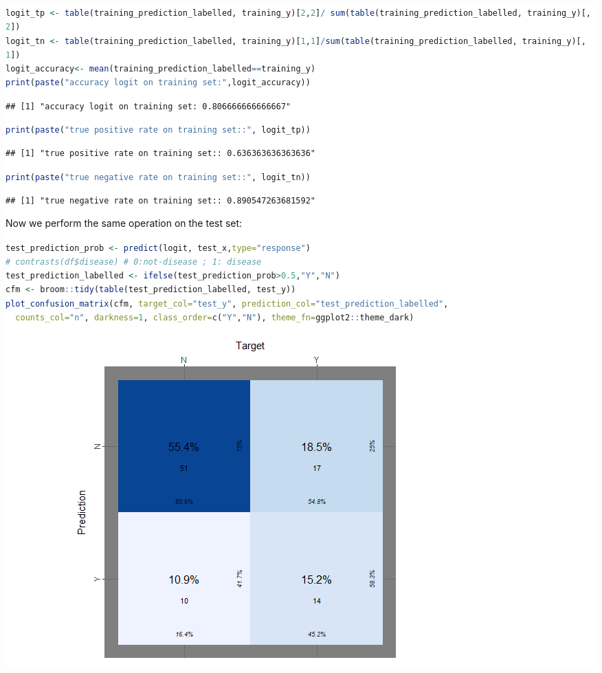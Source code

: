 ``` r
logit_tp <- table(training_prediction_labelled, training_y)[2,2]/ sum(table(training_prediction_labelled, training_y)[,2])
logit_tn <- table(training_prediction_labelled, training_y)[1,1]/sum(table(training_prediction_labelled, training_y)[,1])
logit_accuracy<- mean(training_prediction_labelled==training_y)
print(paste("accuracy logit on training set:",logit_accuracy))
```

    ## [1] "accuracy logit on training set: 0.806666666666667"

``` r
print(paste("true positive rate on training set::", logit_tp))
```

    ## [1] "true positive rate on training set:: 0.636363636363636"

``` r
print(paste("true negative rate on training set::", logit_tn))
```

    ## [1] "true negative rate on training set:: 0.890547263681592"

Now we perform the same operation on the test set:

``` r
test_prediction_prob <- predict(logit, test_x,type="response")
# contrasts(df$disease) # 0:not-disease ; 1: disease
test_prediction_labelled <- ifelse(test_prediction_prob>0.5,"Y","N")
cfm <- broom::tidy(table(test_prediction_labelled, test_y))
plot_confusion_matrix(cfm, target_col="test_y", prediction_col="test_prediction_labelled",
  counts_col="n", darkness=1, class_order=c("Y","N"), theme_fn=ggplot2::theme_dark)
```

![](README_figs/classification-models/README-unnamed-chunk-31-1.png)
